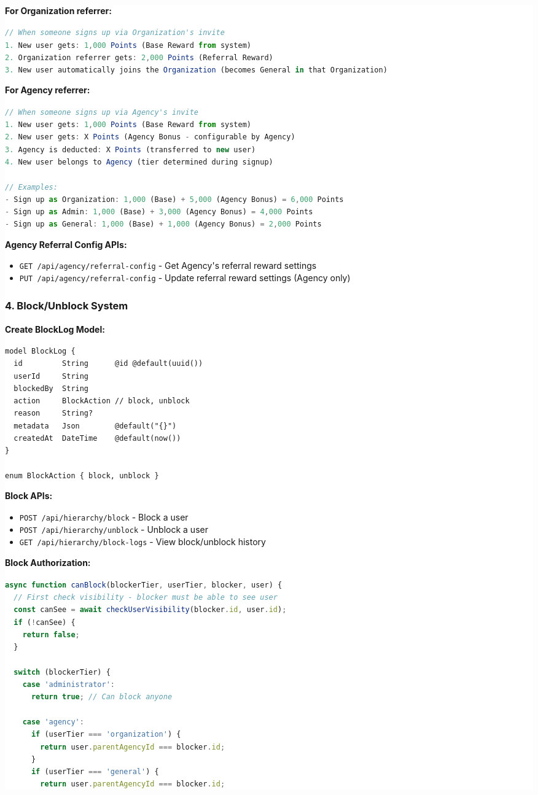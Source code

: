 **For Organization referrer:**
```typescript
// When someone signs up via Organization's invite
1. New user gets: 1,000 Points (Base Reward from system)
2. Organization referrer gets: 2,000 Points (Referral Reward)
3. New user automatically joins the Organization (becomes General in that Organization)
```

**For Agency referrer:**
```typescript
// When someone signs up via Agency's invite
1. New user gets: 1,000 Points (Base Reward from system)
2. New user gets: X Points (Agency Bonus - configurable by Agency)
3. Agency is deducted: X Points (transferred to new user)
4. New user belongs to Agency (tier determined during signup)

// Examples:
- Sign up as Organization: 1,000 (Base) + 5,000 (Agency Bonus) = 6,000 Points
- Sign up as Admin: 1,000 (Base) + 3,000 (Agency Bonus) = 4,000 Points
- Sign up as General: 1,000 (Base) + 1,000 (Agency Bonus) = 2,000 Points
```

**Agency Referral Config APIs:**
- `GET /api/agency/referral-config` - Get Agency's referral reward settings
- `PUT /api/agency/referral-config` - Update referral reward settings (Agency only)

### 4. Block/Unblock System

**Create BlockLog Model:**
```prisma
model BlockLog {
  id         String      @id @default(uuid())
  userId     String
  blockedBy  String
  action     BlockAction // block, unblock
  reason     String?
  metadata   Json        @default("{}")
  createdAt  DateTime    @default(now())
}

enum BlockAction { block, unblock }
```

**Block APIs:**
- `POST /api/hierarchy/block` - Block a user
- `POST /api/hierarchy/unblock` - Unblock a user
- `GET /api/hierarchy/block-logs` - View block/unblock history

**Block Authorization:**
```typescript
async function canBlock(blockerTier, userTier, blocker, user) {
  // First check visibility - blocker must be able to see user
  const canSee = await checkUserVisibility(blocker.id, user.id);
  if (!canSee) {
    return false;
  }
  
  switch (blockerTier) {
    case 'administrator':
      return true; // Can block anyone
      
    case 'agency':
      if (userTier === 'organization') {
        return user.parentAgencyId === blocker.id;
      }
      if (userTier === 'general') {
        return user.parentAgencyId === blocker.id;
```